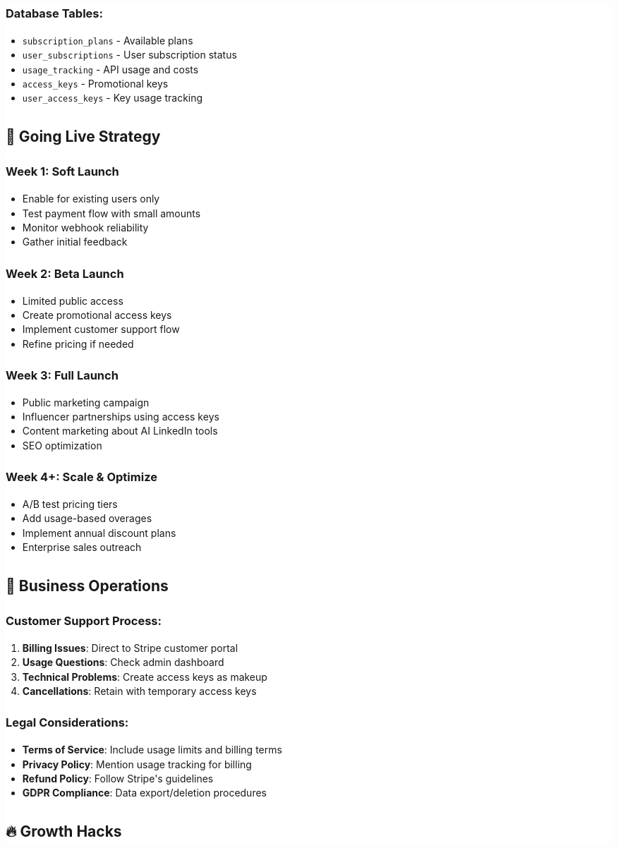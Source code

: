 ### Database Tables:
- `subscription_plans` - Available plans
- `user_subscriptions` - User subscription status
- `usage_tracking` - API usage and costs
- `access_keys` - Promotional keys
- `user_access_keys` - Key usage tracking

## 🚦 Going Live Strategy

### Week 1: Soft Launch
- Enable for existing users only
- Test payment flow with small amounts
- Monitor webhook reliability
- Gather initial feedback

### Week 2: Beta Launch 
- Limited public access
- Create promotional access keys
- Implement customer support flow
- Refine pricing if needed

### Week 3: Full Launch
- Public marketing campaign
- Influencer partnerships using access keys
- Content marketing about AI LinkedIn tools
- SEO optimization

### Week 4+: Scale & Optimize
- A/B test pricing tiers
- Add usage-based overages
- Implement annual discount plans
- Enterprise sales outreach

## 💼 Business Operations

### Customer Support Process:
1. **Billing Issues**: Direct to Stripe customer portal
2. **Usage Questions**: Check admin dashboard
3. **Technical Problems**: Create access keys as makeup
4. **Cancellations**: Retain with temporary access keys

### Legal Considerations:
- **Terms of Service**: Include usage limits and billing terms
- **Privacy Policy**: Mention usage tracking for billing
- **Refund Policy**: Follow Stripe's guidelines
- **GDPR Compliance**: Data export/deletion procedures

## 🔥 Growth Hacks
